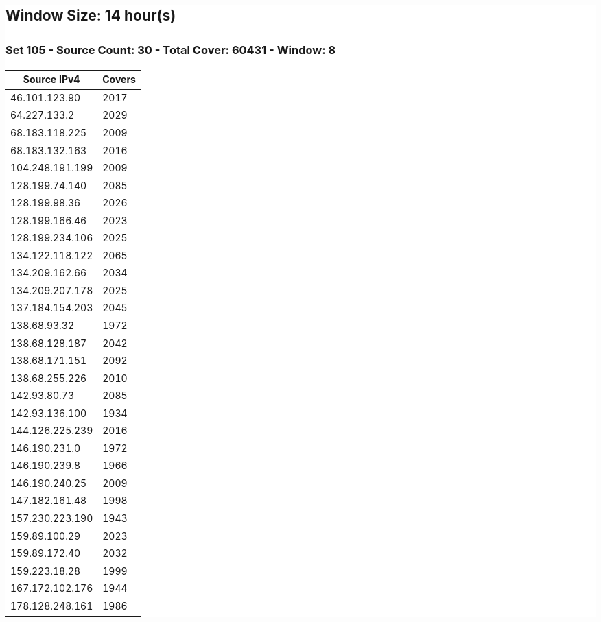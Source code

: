 ## Window Size: 14 hour(s)

### Set 105 - Source Count: 30 - Total Cover: 60431 - Window: 8

| Source IPv4 | Covers |
| --- | --- |
| 46.101.123.90 | 2017 |
| 64.227.133.2 | 2029 |
| 68.183.118.225 | 2009 |
| 68.183.132.163 | 2016 |
| 104.248.191.199 | 2009 |
| 128.199.74.140 | 2085 |
| 128.199.98.36 | 2026 |
| 128.199.166.46 | 2023 |
| 128.199.234.106 | 2025 |
| 134.122.118.122 | 2065 |
| 134.209.162.66 | 2034 |
| 134.209.207.178 | 2025 |
| 137.184.154.203 | 2045 |
| 138.68.93.32 | 1972 |
| 138.68.128.187 | 2042 |
| 138.68.171.151 | 2092 |
| 138.68.255.226 | 2010 |
| 142.93.80.73 | 2085 |
| 142.93.136.100 | 1934 |
| 144.126.225.239 | 2016 |
| 146.190.231.0 | 1972 |
| 146.190.239.8 | 1966 |
| 146.190.240.25 | 2009 |
| 147.182.161.48 | 1998 |
| 157.230.223.190 | 1943 |
| 159.89.100.29 | 2023 |
| 159.89.172.40 | 2032 |
| 159.223.18.28 | 1999 |
| 167.172.102.176 | 1944 |
| 178.128.248.161 | 1986 |
